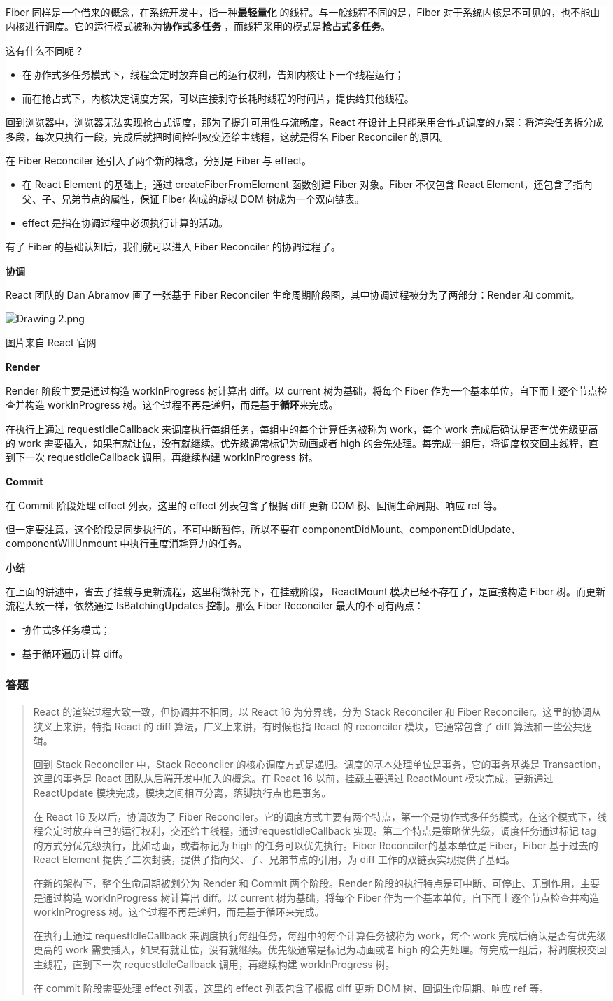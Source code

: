 Fiber 同样是一个借来的概念，在系统开发中，指一种**最轻量化** 的线程。与一般线程不同的是，Fiber 对于系统内核是不可见的，也不能由内核进行调度。它的运行模式被称为**协作式多任务** ，而线程采用的模式是**抢占式多任务**。

这有什么不同呢？

* 在协作式多任务模式下，线程会定时放弃自己的运行权利，告知内核让下一个线程运行；

* 而在抢占式下，内核决定调度方案，可以直接剥夺长耗时线程的时间片，提供给其他线程。

回到浏览器中，浏览器无法实现抢占式调度，那为了提升可用性与流畅度，React 在设计上只能采用合作式调度的方案：将渲染任务拆分成多段，每次只执行一段，完成后就把时间控制权交还给主线程，这就是得名 Fiber Reconciler 的原因。

在 Fiber Reconciler 还引入了两个新的概念，分别是 Fiber 与 effect。

* 在 React Element 的基础上，通过 createFiberFromElement 函数创建 Fiber 对象。Fiber 不仅包含 React Element，还包含了指向父、子、兄弟节点的属性，保证 Fiber 构成的虚拟 DOM 树成为一个双向链表。

* effect 是指在协调过程中必须执行计算的活动。

有了 Fiber 的基础认知后，我们就可以进入 Fiber Reconciler 的协调过程了。

**协调**

React 团队的 Dan Abramov 画了一张基于 Fiber Reconciler 生命周期阶段图，其中协调过程被分为了两部分：Render 和 commit。


<Image alt="Drawing 2.png" src="https://s0.lgstatic.com/i/image/M00/8C/78/Ciqc1F_tm3OADjaqAAGVxU_0Bpg907.png"/> 
  
图片来自 React 官网

**Render**

Render 阶段主要是通过构造 workInProgress 树计算出 diff。以 current 树为基础，将每个 Fiber 作为一个基本单位，自下而上逐个节点检查并构造 workInProgress 树。这个过程不再是递归，而是基于**循环**来完成。

在执行上通过 requestIdleCallback 来调度执行每组任务，每组中的每个计算任务被称为 work，每个 work 完成后确认是否有优先级更高的 work 需要插入，如果有就让位，没有就继续。优先级通常标记为动画或者 high 的会先处理。每完成一组后，将调度权交回主线程，直到下一次 requestIdleCallback 调用，再继续构建 workInProgress 树。

**Commit**

在 Commit 阶段处理 effect 列表，这里的 effect 列表包含了根据 diff 更新 DOM 树、回调生命周期、响应 ref 等。

但一定要注意，这个阶段是同步执行的，不可中断暂停，所以不要在 componentDidMount、componentDidUpdate、componentWiilUnmount 中执行重度消耗算力的任务。

**小结**

在上面的讲述中，省去了挂载与更新流程，这里稍微补充下，在挂载阶段， ReactMount 模块已经不存在了，是直接构造 Fiber 树。而更新流程大致一样，依然通过 IsBatchingUpdates 控制。那么 Fiber Reconciler 最大的不同有两点：

* 协作式多任务模式；

* 基于循环遍历计算 diff。

### 答题

> React 的渲染过程大致一致，但协调并不相同，以 React 16 为分界线，分为 Stack Reconciler 和 Fiber Reconciler。这里的协调从狭义上来讲，特指 React 的 diff 算法，广义上来讲，有时候也指 React 的 reconciler 模块，它通常包含了 diff 算法和一些公共逻辑。
>
> 回到 Stack Reconciler 中，Stack Reconciler 的核心调度方式是递归。调度的基本处理单位是事务，它的事务基类是 Transaction，这里的事务是 React 团队从后端开发中加入的概念。在 React 16 以前，挂载主要通过 ReactMount 模块完成，更新通过 ReactUpdate 模块完成，模块之间相互分离，落脚执行点也是事务。
>
> 在 React 16 及以后，协调改为了 Fiber Reconciler。它的调度方式主要有两个特点，第一个是协作式多任务模式，在这个模式下，线程会定时放弃自己的运行权利，交还给主线程，通过requestIdleCallback 实现。第二个特点是策略优先级，调度任务通过标记 tag 的方式分优先级执行，比如动画，或者标记为 high 的任务可以优先执行。Fiber Reconciler的基本单位是 Fiber，Fiber 基于过去的 React Element 提供了二次封装，提供了指向父、子、兄弟节点的引用，为 diff 工作的双链表实现提供了基础。
>
> 在新的架构下，整个生命周期被划分为 Render 和 Commit 两个阶段。Render 阶段的执行特点是可中断、可停止、无副作用，主要是通过构造 workInProgress 树计算出 diff。以 current 树为基础，将每个 Fiber 作为一个基本单位，自下而上逐个节点检查并构造 workInProgress 树。这个过程不再是递归，而是基于循环来完成。
>
> 在执行上通过 requestIdleCallback 来调度执行每组任务，每组中的每个计算任务被称为 work，每个 work 完成后确认是否有优先级更高的 work 需要插入，如果有就让位，没有就继续。优先级通常是标记为动画或者 high 的会先处理。每完成一组后，将调度权交回主线程，直到下一次 requestIdleCallback 调用，再继续构建 workInProgress 树。
>
> 在 commit 阶段需要处理 effect 列表，这里的 effect 列表包含了根据 diff 更新 DOM 树、回调生命周期、响应 ref 等。